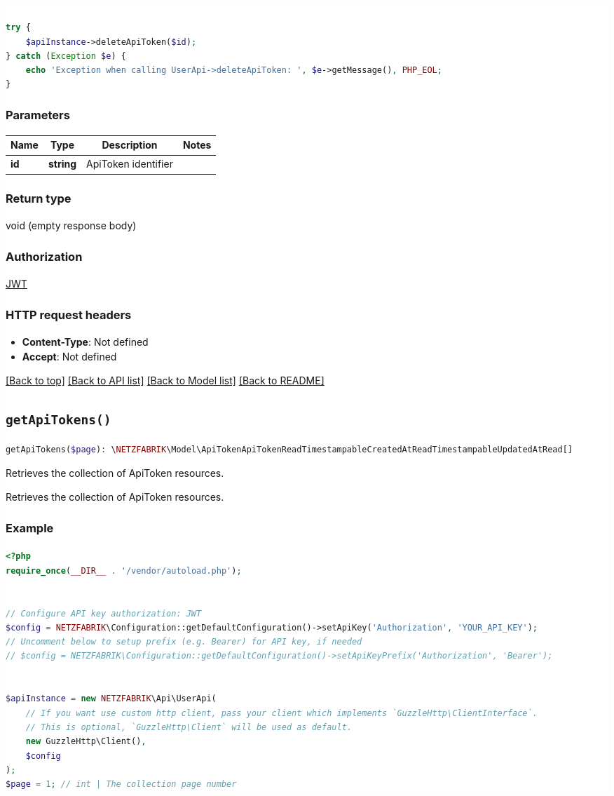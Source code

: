 ```php

try {
    $apiInstance->deleteApiToken($id);
} catch (Exception $e) {
    echo 'Exception when calling UserApi->deleteApiToken: ', $e->getMessage(), PHP_EOL;
}
```

### Parameters

| Name | Type | Description  | Notes |
| ------------- | ------------- | ------------- | ------------- |
| **id** | **string**| ApiToken identifier | |

### Return type

void (empty response body)

### Authorization

[JWT](../../README.md#JWT)

### HTTP request headers

- **Content-Type**: Not defined
- **Accept**: Not defined

[[Back to top]](#) [[Back to API list]](../../README.md#endpoints)
[[Back to Model list]](../../README.md#models)
[[Back to README]](../../README.md)

## `getApiTokens()`

```php
getApiTokens($page): \NETZFABRIK\Model\ApiTokenApiTokenReadTimestampableCreatedAtReadTimestampableUpdatedAtRead[]
```

Retrieves the collection of ApiToken resources.

Retrieves the collection of ApiToken resources.

### Example

```php
<?php
require_once(__DIR__ . '/vendor/autoload.php');


// Configure API key authorization: JWT
$config = NETZFABRIK\Configuration::getDefaultConfiguration()->setApiKey('Authorization', 'YOUR_API_KEY');
// Uncomment below to setup prefix (e.g. Bearer) for API key, if needed
// $config = NETZFABRIK\Configuration::getDefaultConfiguration()->setApiKeyPrefix('Authorization', 'Bearer');


$apiInstance = new NETZFABRIK\Api\UserApi(
    // If you want use custom http client, pass your client which implements `GuzzleHttp\ClientInterface`.
    // This is optional, `GuzzleHttp\Client` will be used as default.
    new GuzzleHttp\Client(),
    $config
);
$page = 1; // int | The collection page number
```
